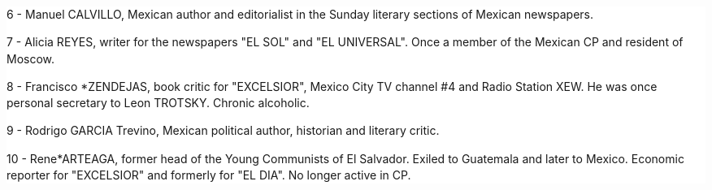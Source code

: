 6 - Manuel CALVILLO, Mexican author and editorialist in the Sunday literary sections of Mexican newspapers.

7 - Alicia REYES, writer for the newspapers "EL SOL" and "EL UNIVERSAL". Once a member of the Mexican CP and resident of Moscow.

8 - Francisco *ZENDEJAS, book critic for "EXCELSIOR", Mexico City TV channel #4 and Radio Station XEW. He was once personal secretary to Leon TROTSKY. Chronic alcoholic.

9 - Rodrigo GARCIA Trevino, Mexican political author, historian and literary critic.

10 - Rene*ARTEAGA, former head of the Young Communists of El Salvador. Exiled to Guatemala and later to Mexico. Economic reporter for "EXCELSIOR" and formerly for "EL DIA". No longer active in CP.
